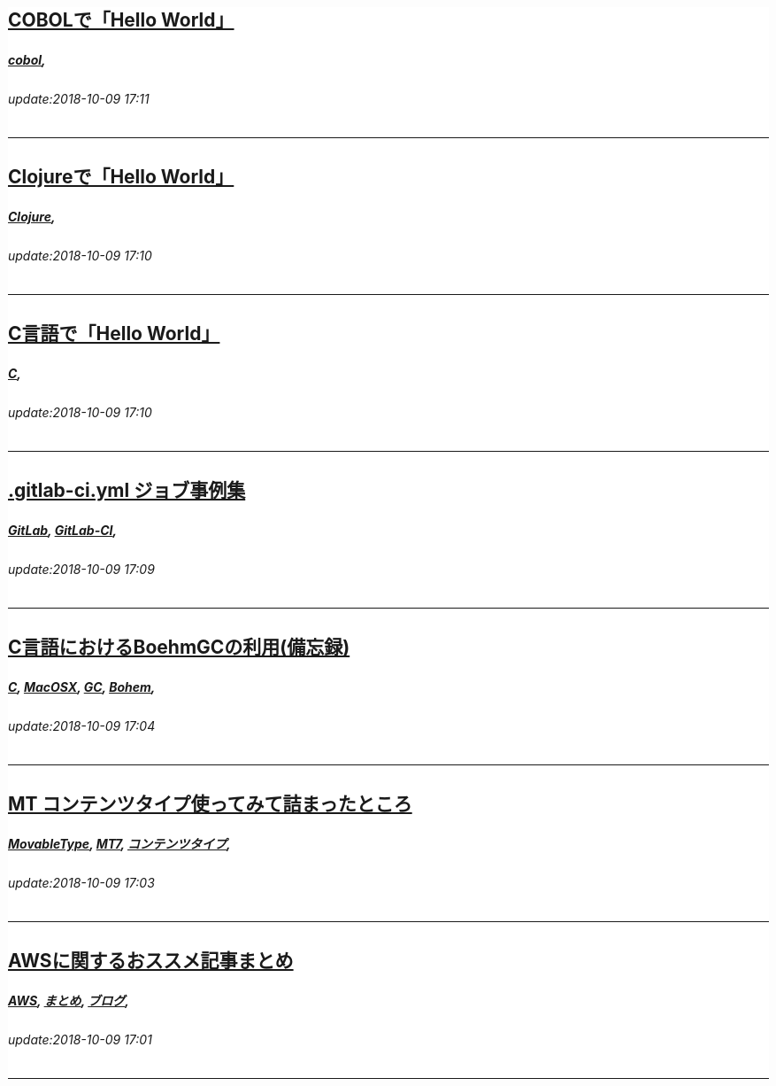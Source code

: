 ## [COBOLで「Hello World」](https://qiita.com/userisgod/items/06114912264671a523fc)
##### [cobol](https://qiita.com/tags/cobol), 
###### update:2018-10-09 17:11
---
## [Clojureで「Hello World」](https://qiita.com/userisgod/items/502bc1900010f54049c4)
##### [Clojure](https://qiita.com/tags/Clojure), 
###### update:2018-10-09 17:10
---
## [C言語で「Hello World」](https://qiita.com/userisgod/items/98378f20029bcafa34d9)
##### [C](https://qiita.com/tags/C), 
###### update:2018-10-09 17:10
---
## [.gitlab-ci.yml ジョブ事例集](https://qiita.com/pekeq/items/5ee6303d53fa7f163e40)
##### [GitLab](https://qiita.com/tags/GitLab), [GitLab-CI](https://qiita.com/tags/GitLab-CI), 
###### update:2018-10-09 17:09
---
## [C言語におけるBoehmGCの利用(備忘録)](https://qiita.com/Hzawawa11/items/bca5a0e143f82d744907)
##### [C](https://qiita.com/tags/C), [MacOSX](https://qiita.com/tags/MacOSX), [GC](https://qiita.com/tags/GC), [Bohem](https://qiita.com/tags/Bohem), 
###### update:2018-10-09 17:04
---
## [MT コンテンツタイプ使ってみて詰まったところ](https://qiita.com/ono_t/items/0a0376821c0a50af82df)
##### [MovableType](https://qiita.com/tags/MovableType), [MT7](https://qiita.com/tags/MT7), [コンテンツタイプ](https://qiita.com/tags/コンテンツタイプ), 
###### update:2018-10-09 17:03
---
## [AWSに関するおススメ記事まとめ](https://qiita.com/oku-uni/items/94d76cf7428975a70223)
##### [AWS](https://qiita.com/tags/AWS), [まとめ](https://qiita.com/tags/まとめ), [ブログ](https://qiita.com/tags/ブログ), 
###### update:2018-10-09 17:01
---
